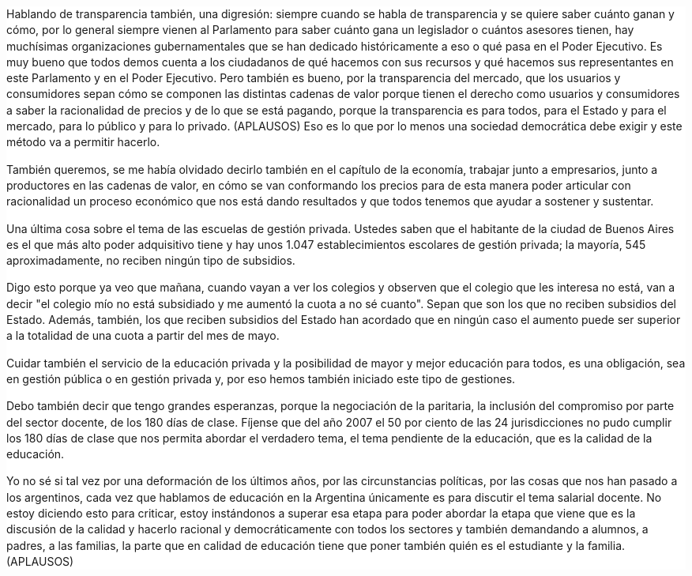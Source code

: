 Hablando de transparencia también, una digresión: siempre cuando se
habla de transparencia y se quiere saber cuánto ganan y cómo, por lo
general siempre vienen al Parlamento para saber cuánto gana un
legislador o cuántos asesores tienen, hay muchísimas organizaciones
gubernamentales que se han dedicado históricamente a eso o qué pasa en
el Poder Ejecutivo. Es muy bueno que todos demos cuenta a los ciudadanos
de qué hacemos con sus recursos y qué hacemos sus representantes en este
Parlamento y en el Poder Ejecutivo. Pero también es bueno, por la
transparencia del mercado, que los usuarios y consumidores sepan cómo se
componen las distintas cadenas de valor porque tienen el derecho como
usuarios y consumidores a saber la racionalidad de precios y de lo que
se está pagando, porque la transparencia es para todos, para el Estado y
para el mercado, para lo público y para lo privado. (APLAUSOS) Eso es lo
que por lo menos una sociedad democrática debe exigir y este método va a
permitir hacerlo.

También queremos, se me había olvidado decirlo también en el capítulo de
la economía, trabajar junto a empresarios, junto a productores en las
cadenas de valor, en cómo se van conformando los precios para de esta
manera poder articular con racionalidad un proceso económico que nos
está dando resultados y que todos tenemos que ayudar a sostener y
sustentar.

Una última cosa sobre el tema de las escuelas de gestión privada.
Ustedes saben que el habitante de la ciudad de Buenos Aires es el que
más alto poder adquisitivo tiene y hay unos 1.047 establecimientos
escolares de gestión privada; la mayoría, 545 aproximadamente, no
reciben ningún tipo de subsidios.

Digo esto porque ya veo que mañana, cuando vayan a ver los colegios y
observen que el colegio que les interesa no está, van a decir "el
colegio mío no está subsidiado y me aumentó la cuota a no sé cuanto".
Sepan que son los que no reciben subsidios del Estado. Además, también,
los que reciben subsidios del Estado han acordado que en ningún caso el
aumento puede ser superior a la totalidad de una cuota a partir del mes
de mayo.

Cuidar también el servicio de la educación privada y la posibilidad de
mayor y mejor educación para todos, es una obligación, sea en gestión
pública o en gestión privada y, por eso hemos también iniciado este tipo
de gestiones.

Debo también decir que tengo grandes esperanzas, porque la negociación
de la paritaria, la inclusión del compromiso por parte del sector
docente, de los 180 días de clase. Fíjense que del año 2007 el 50 por
ciento de las 24 jurisdicciones no pudo cumplir los 180 días de clase
que nos permita abordar el verdadero tema, el tema pendiente de la
educación, que es la calidad de la educación.

Yo no sé si tal vez por una deformación de los últimos años, por las
circunstancias políticas, por las cosas que nos han pasado a los
argentinos, cada vez que hablamos de educación en la Argentina
únicamente es para discutir el tema salarial docente. No estoy diciendo
esto para criticar, estoy instándonos a superar esa etapa para poder
abordar la etapa que viene que es la discusión de la calidad y hacerlo
racional y democráticamente con todos los sectores y también demandando
a alumnos, a padres, a las familias, la parte que en calidad de
educación tiene que poner también quién es el estudiante y la familia.
(APLAUSOS)
